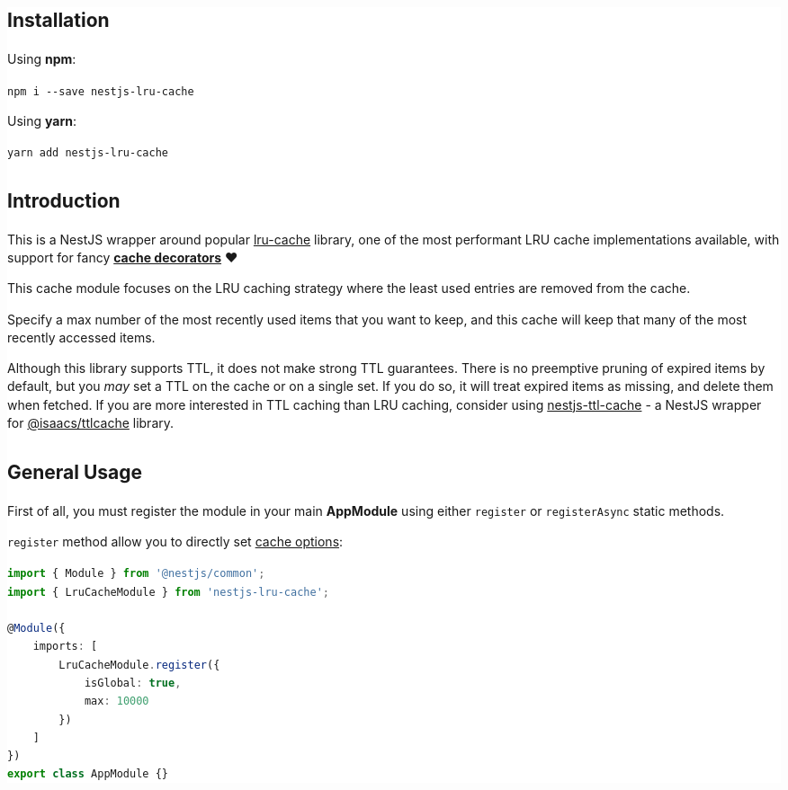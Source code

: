 ## Installation

Using **npm**:

```
npm i --save nestjs-lru-cache
```

Using **yarn**:

```
yarn add nestjs-lru-cache
```

## Introduction

This is a NestJS wrapper around popular [lru-cache](https://github.com/isaacs/node-lru-cache) library, one of the most performant LRU cache implementations available, with support for fancy **[cache decorators](#decorators)** ❤

This cache module focuses on the LRU caching strategy where the least used entries are removed from the cache.

Specify a max number of the most recently used items that you want to keep, and this cache will keep that many of the most recently accessed items.

Although this library supports TTL, it does not make strong TTL guarantees. There is no preemptive pruning of expired items by default, but you _may_ set a TTL on the cache or on a single set. If you do so, it will treat expired items as missing, and delete them when fetched. If you are more interested in TTL caching than LRU caching, consider using [nestjs-ttl-cache](https://github.com/stimulcross/nestjs-ttl-cache) - a NestJS wrapper for [@isaacs/ttlcache](https://github.com/isaacs/ttlcache) library.

## General Usage

First of all, you must register the module in your main **AppModule** using either `register` or `registerAsync` static methods.

`register` method allow you to directly set [cache options](#options):

```ts
import { Module } from '@nestjs/common';
import { LruCacheModule } from 'nestjs-lru-cache';

@Module({
	imports: [
		LruCacheModule.register({
			isGlobal: true,
			max: 10000
		})
	]
})
export class AppModule {}
```
